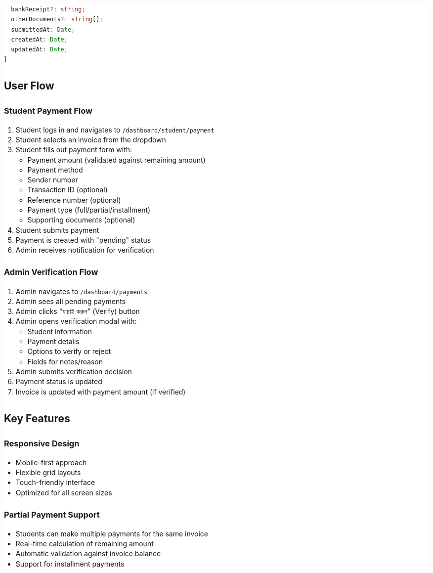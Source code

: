 ```typescript
  bankReceipt?: string;
  otherDocuments?: string[];
  submittedAt: Date;
  createdAt: Date;
  updatedAt: Date;
}
```

## User Flow

### Student Payment Flow
1. Student logs in and navigates to `/dashboard/student/payment`
2. Student selects an invoice from the dropdown
3. Student fills out payment form with:
   - Payment amount (validated against remaining amount)
   - Payment method
   - Sender number
   - Transaction ID (optional)
   - Reference number (optional)
   - Payment type (full/partial/installment)
   - Supporting documents (optional)
4. Student submits payment
5. Payment is created with "pending" status
6. Admin receives notification for verification

### Admin Verification Flow
1. Admin navigates to `/dashboard/payments`
2. Admin sees all pending payments
3. Admin clicks "যাচাই করুন" (Verify) button
4. Admin opens verification modal with:
   - Student information
   - Payment details
   - Options to verify or reject
   - Fields for notes/reason
5. Admin submits verification decision
6. Payment status is updated
7. Invoice is updated with payment amount (if verified)

## Key Features

### Responsive Design
- Mobile-first approach
- Flexible grid layouts
- Touch-friendly interface
- Optimized for all screen sizes

### Partial Payment Support
- Students can make multiple payments for the same invoice
- Real-time calculation of remaining amount
- Automatic validation against invoice balance
- Support for installment payments
